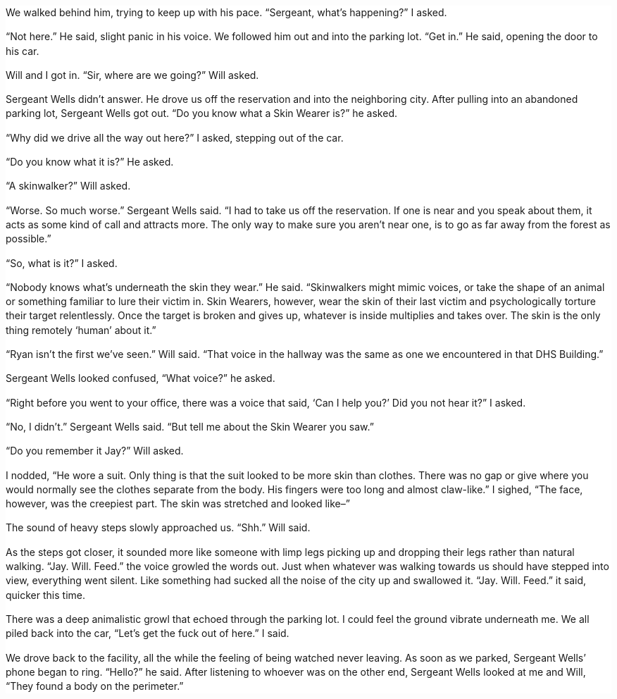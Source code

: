 We walked behind him, trying to keep up with his pace. “Sergeant, what’s happening?” I asked.

“Not here.” He said, slight panic in his voice. We followed him out and into the parking lot. “Get in.” He said, opening the door to his car.

Will and I got in. “Sir, where are we going?” Will asked.

Sergeant Wells didn’t answer. He drove us off the reservation and into the neighboring city. After pulling into an abandoned parking lot, Sergeant Wells got out. “Do you know what a Skin Wearer is?” he asked.

“Why did we drive all the way out here?” I asked, stepping out of the car.

“Do you know what it is?” He asked.

“A skinwalker?” Will asked.

“Worse. So much worse.” Sergeant Wells said. “I had to take us off the reservation. If one is near and you speak about them, it acts as some kind of call and attracts more. The only way to make sure you aren’t near one, is to go as far away from the forest as possible.”

“So, what is it?” I asked.

“Nobody knows what’s underneath the skin they wear.” He said. “Skinwalkers might mimic voices, or take the shape of an animal or something familiar to lure their victim in. Skin Wearers, however, wear the skin of their last victim and psychologically torture their target relentlessly. Once the target is broken and gives up, whatever is inside multiplies and takes over. The skin is the only thing remotely ‘human’ about it.”

“Ryan isn’t the first we’ve seen.” Will said. “That voice in the hallway was the same as one we encountered in that DHS Building.”

Sergeant Wells looked confused, “What voice?” he asked.

“Right before you went to your office, there was a voice that said, ‘Can I help you?’ Did you not hear it?” I asked.

“No, I didn’t.” Sergeant Wells said. “But tell me about the Skin Wearer you saw.”

“Do you remember it Jay?” Will asked.

I nodded, “He wore a suit. Only thing is that the suit looked to be more skin than clothes. There was no gap or give where you would normally see the clothes separate from the body. His fingers were too long and almost claw-like.” I sighed, “The face, however, was the creepiest part. The skin was stretched and looked like–”

The sound of heavy steps slowly approached us. “Shh.” Will said.

As the steps got closer, it sounded more like someone with limp legs picking up and dropping their legs rather than natural walking. “Jay. Will. Feed.” the voice growled the words out. Just when whatever was walking towards us should have stepped into view, everything went silent. Like something had sucked all the noise of the city up and swallowed it. “Jay. Will. Feed.” it said, quicker this time.

There was a deep animalistic growl that echoed through the parking lot. I could feel the ground vibrate underneath me. We all piled back into the car, “Let’s get the fuck out of here.” I said.

We drove back to the facility, all the while the feeling of being watched never leaving. As soon as we parked, Sergeant Wells’ phone began to ring. “Hello?” he said. After listening to whoever was on the other end, Sergeant Wells looked at me and Will, “They found a body on the perimeter.”